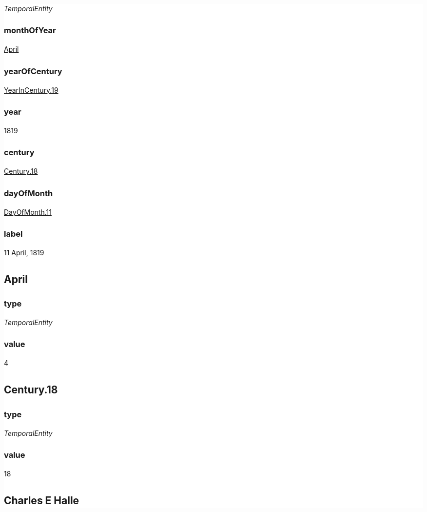 *TemporalEntity*

### monthOfYear


[April](#April)

### yearOfCentury


[YearInCentury.19](#YearInCentury.19)

### year


1819

### century


[Century.18](#Century.18)

### dayOfMonth


[DayOfMonth.11](#DayOfMonth.11)

### label


11 April, 1819

## April

### type


*TemporalEntity*

### value


4

## Century.18

### type


*TemporalEntity*

### value


18

## Charles E Halle
